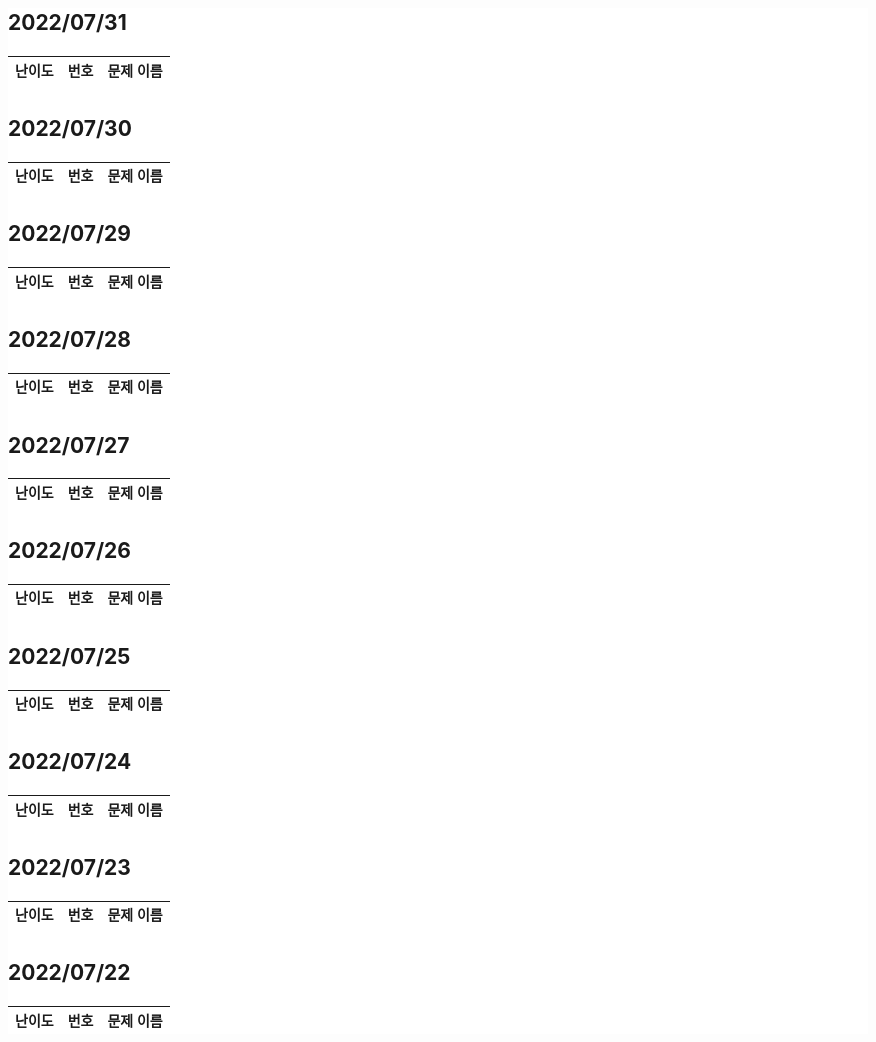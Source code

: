 ## 2022/07/31 

| 난이도 | 번호 | 문제 이름 |
|:------:|:----:|:---------:|

## 2022/07/30 

| 난이도 | 번호 | 문제 이름 |
|:------:|:----:|:---------:|

## 2022/07/29 

| 난이도 | 번호 | 문제 이름 |
|:------:|:----:|:---------:|

## 2022/07/28 

| 난이도 | 번호 | 문제 이름 |
|:------:|:----:|:---------:|

## 2022/07/27 

| 난이도 | 번호 | 문제 이름 |
|:------:|:----:|:---------:|

## 2022/07/26 

| 난이도 | 번호 | 문제 이름 |
|:------:|:----:|:---------:|

## 2022/07/25 

| 난이도 | 번호 | 문제 이름 |
|:------:|:----:|:---------:|

## 2022/07/24 

| 난이도 | 번호 | 문제 이름 |
|:------:|:----:|:---------:|

## 2022/07/23 

| 난이도 | 번호 | 문제 이름 |
|:------:|:----:|:---------:|

## 2022/07/22 

| 난이도 | 번호 | 문제 이름 |
|:------:|:----:|:---------:|
